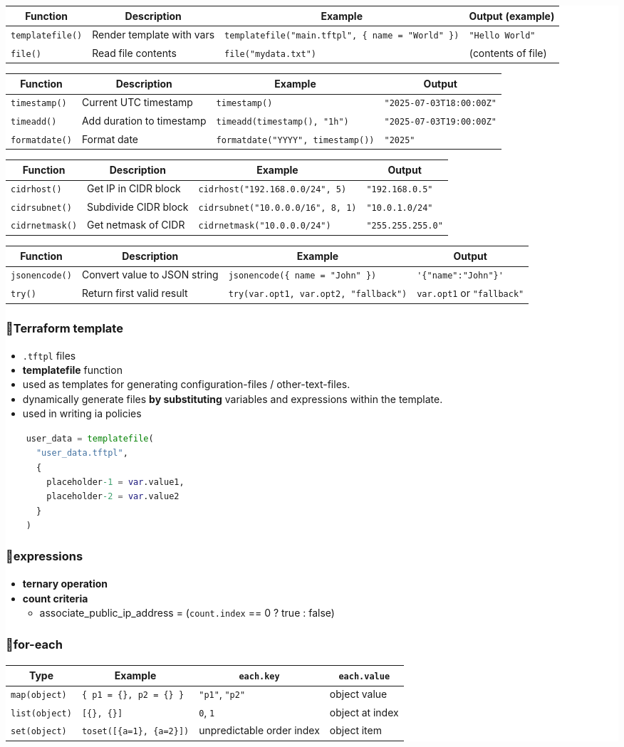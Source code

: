 | Function         | Description               | Example                                          | Output (example)   |
| ---------------- | ------------------------- | ------------------------------------------------ | ------------------ |
| `templatefile()` | Render template with vars | `templatefile("main.tftpl", { name = "World" })` | `"Hello World"`    |
| `file()`         | Read file contents        | `file("mydata.txt")`                             | (contents of file) |


| Function       | Description               | Example                           | Output                   |
| -------------- | ------------------------- | --------------------------------- | ------------------------ |
| `timestamp()`  | Current UTC timestamp     | `timestamp()`                     | `"2025-07-03T18:00:00Z"` |
| `timeadd()`    | Add duration to timestamp | `timeadd(timestamp(), "1h")`      | `"2025-07-03T19:00:00Z"` |
| `formatdate()` | Format date               | `formatdate("YYYY", timestamp())` | `"2025"`                 |

| Function        | Description          | Example                           | Output            |
| --------------- | -------------------- | --------------------------------- | ----------------- |
| `cidrhost()`    | Get IP in CIDR block | `cidrhost("192.168.0.0/24", 5)`   | `"192.168.0.5"`   |
| `cidrsubnet()`  | Subdivide CIDR block | `cidrsubnet("10.0.0.0/16", 8, 1)` | `"10.0.1.0/24"`   |
| `cidrnetmask()` | Get netmask of CIDR  | `cidrnetmask("10.0.0.0/24")`      | `"255.255.255.0"` |

| Function       | Description                  | Example                               | Output                     |
| -------------- | ---------------------------- | ------------------------------------- | -------------------------- |
| `jsonencode()` | Convert value to JSON string | `jsonencode({ name = "John" })`       | `'{"name":"John"}'`        |
| `try()`        | Return first valid result    | `try(var.opt1, var.opt2, "fallback")` | `var.opt1` or `"fallback"` |


### 🔸Terraform template
- `.tftpl` files
- **templatefile** function
- used as templates for generating configuration-files / other-text-files.
- dynamically generate files **by substituting** variables and expressions within the template.
- used in writing ia policies
```terraform
    user_data = templatefile(
      "user_data.tftpl", 
      { 
        placeholder-1 = var.value1, 
        placeholder-2 = var.value2 
      }
    )
```

### 🔸expressions
- **ternary operation**
- **count criteria**
  - associate_public_ip_address = (`count.index` == 0 ? true : false)

### 🔸for-each
| Type           | Example                 | `each.key`                | `each.value`    |
| -------------- | ----------------------- | ------------------------- | --------------- |
| `map(object)`  | `{ p1 = {}, p2 = {} }`  | `"p1"`, `"p2"`            | object value    |
| `list(object)` | `[{}, {}]`              | `0`, `1`                  | object at index |
| `set(object)`  | `toset([{a=1}, {a=2}])` | unpredictable order index | object item     |
